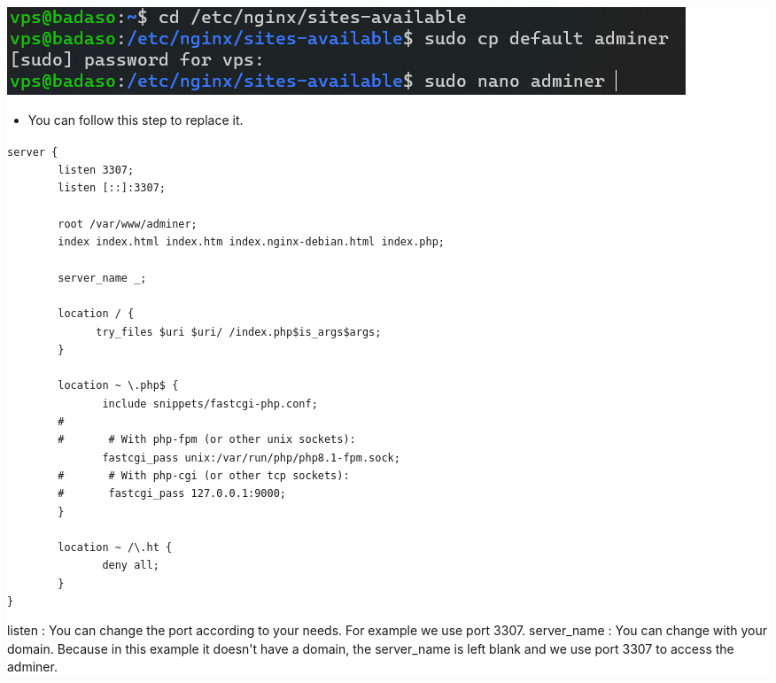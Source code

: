 ![Deploy ubuntu wihtout docker adminer edit](/img/deploy-ubuntu-without-docker/deploy-ubuntu-wihtout-docker-adminer-edit.png)

- You can follow this step to replace it.

```
server {
        listen 3307;
        listen [::]:3307;

        root /var/www/adminer;
        index index.html index.htm index.nginx-debian.html index.php;

        server_name _;

        location / {
              try_files $uri $uri/ /index.php$is_args$args;
        }

        location ~ \.php$ {
               include snippets/fastcgi-php.conf;
        #
        #       # With php-fpm (or other unix sockets):
               fastcgi_pass unix:/var/run/php/php8.1-fpm.sock;
        #       # With php-cgi (or other tcp sockets):
        #       fastcgi_pass 127.0.0.1:9000;
        }

        location ~ /\.ht {
               deny all;
        }
}
```

listen : You can change the port according to your needs. For example we use port 3307.
server_name : You can change with your domain. Because in this example it doesn't have a domain, the server_name is left blank and we use port 3307 to access the adminer.
